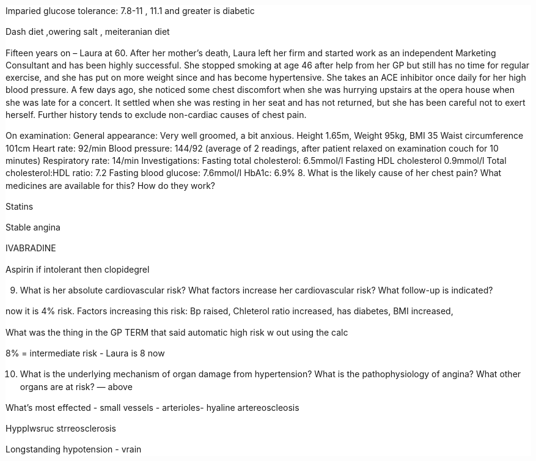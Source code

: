 Imparied glucose tolerance: 7.8-11 , 11.1 and greater is diabetic  

Dash diet ,owering salt , meiteranian diet 

Fifteen years on – Laura at 60.
After her mother’s death, Laura left her firm and started work as an independent Marketing
Consultant and has been highly successful. She stopped smoking at age 46 after help from
her GP but still has no time for regular exercise, and she has put on more weight since and
has become hypertensive. She takes an ACE inhibitor once daily for her high blood pressure.
A few days ago, she noticed some chest discomfort when she was hurrying upstairs at the
opera house when she was late for a concert. It settled when she was resting in her seat
and has not returned, but she has been careful not to exert herself. Further history tends to
exclude non-cardiac causes of chest pain. 

On examination:
General appearance: Very well groomed, a bit anxious.
Height 1.65m, Weight 95kg, BMI 35
Waist circumference 101cm
Heart rate: 92/min
Blood pressure: 144/92 (average of 2 readings, after patient relaxed on
examination couch for 10 minutes)
Respiratory rate: 14/min
Investigations:
Fasting total cholesterol: 6.5mmol/l
Fasting HDL cholesterol 0.9mmol/l
Total cholesterol:HDL ratio: 7.2
Fasting blood glucose: 7.6mmol/l
HbA1c: 6.9%
8. What is the likely cause of her chest pain? What medicines are available for this? How do
they work?

Statins 

Stable angina 

IVABRADINE 

Aspirin if intolerant then clopidegrel 

9. What is her absolute cardiovascular risk? What factors increase her cardiovascular
risk? What follow-up is indicated? 

now it is 4% risk. Factors increasing this risk:  Bp raised, Chleterol ratio increased, has diabetes, BMI increased, 

What was the thing in the GP TERM that said automatic high risk w out using the calc 

8% = intermediate risk - Laura is 8 now 

10. What is the underlying mechanism of organ damage from hypertension? What is
the pathophysiology of angina? What other organs are at risk? — above 

What’s most effected - small vessels - arterioles- hyaline artereoscleosis 

Hypplwsruc strreosclerosis 

Longstanding hypotension - vrain
